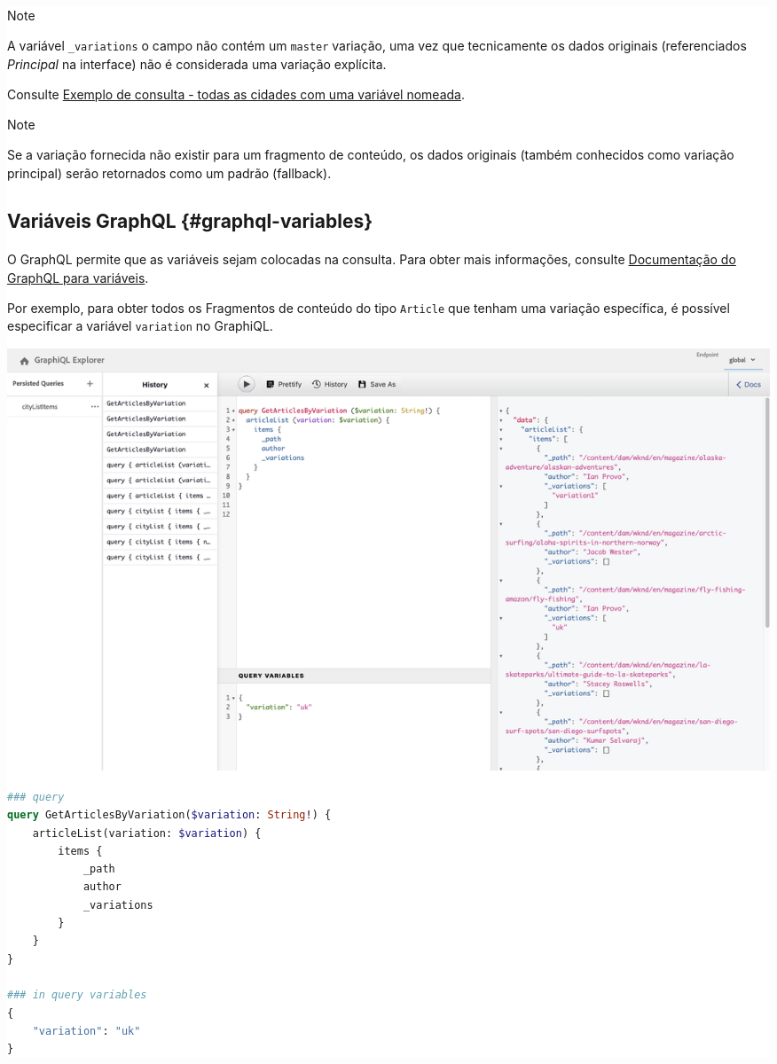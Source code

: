 >[!NOTE]
>
>A variável `_variations` o campo não contém um `master` variação, uma vez que tecnicamente os dados originais (referenciados *Principal* na interface) não é considerada uma variação explícita.

Consulte [Exemplo de consulta - todas as cidades com uma variável nomeada](/help/sites-developing/headless/graphql-api/content-fragments-graphql-samples.md#sample-cities-named-variation).

>[!NOTE]
>
>Se a variação fornecida não existir para um fragmento de conteúdo, os dados originais (também conhecidos como variação principal) serão retornados como um padrão (fallback).



## Variáveis GraphQL {#graphql-variables}

O GraphQL permite que as variáveis sejam colocadas na consulta. Para obter mais informações, consulte [Documentação do GraphQL para variáveis](https://graphql.org/learn/queries/#variables).

Por exemplo, para obter todos os Fragmentos de conteúdo do tipo `Article` que tenham uma variação específica, é possível especificar a variável `variation` no GraphiQL.

![Variáveis GraphQL](assets/cfm-graphqlapi-03.png "Variáveis GraphQL")

```graphql
### query
query GetArticlesByVariation($variation: String!) {
    articleList(variation: $variation) {
        items {
            _path
            author
            _variations
        }
    }
}
 
### in query variables
{
    "variation": "uk"
}
```
